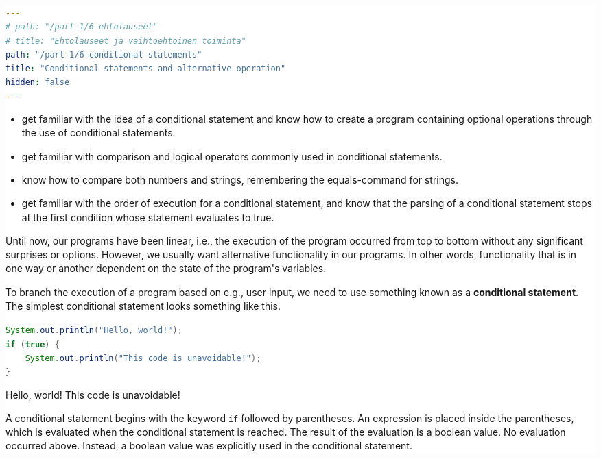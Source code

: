 ```yaml
---
# path: "/part-1/6-ehtolauseet"
# title: "Ehtolauseet ja vaihtoehtoinen toiminta"
path: "/part-1/6-conditional-statements"
title: "Conditional statements and alternative operation"
hidden: false
---
```


<text-box variant='learningObjectives' name='Learning objectives'>






- get familiar with the idea of a conditional statement and know how to create a program containing optional operations through the use of conditional statements.

- get familiar with comparison and logical operators commonly used in conditional statements.

- know how to compare both numbers and strings, remembering the equals-command for strings.

- get familiar with the order of execution for a conditional statement, and know that the parsing of a conditional statement stops at the first condition whose statement evaluates to true.

</text-box>




Until now, our programs have been linear, i.e., the execution of the program occurred from top to bottom without any significant surprises or options. However, we usually want alternative functionality in our programs. In other words, functionality that is in one way or another dependent on the state of the program's variables.



To branch the execution of a program based on e.g., user input, we need to use something known as a **conditional statement**. The simplest conditional statement looks something like this.



```java
System.out.println("Hello, world!");
if (true) {
    System.out.println("This code is unavoidable!");
}
```

<sample-output>

Hello, world!
This code is unavoidable!

</sample-output>



A conditional statement begins with the keyword `if` followed by parentheses. An expression is placed inside the parentheses, which is evaluated when the conditional statement is reached. The result of the evaluation is a boolean value. No evaluation occurred above. Instead, a boolean value was explicitly used in the conditional statement.
